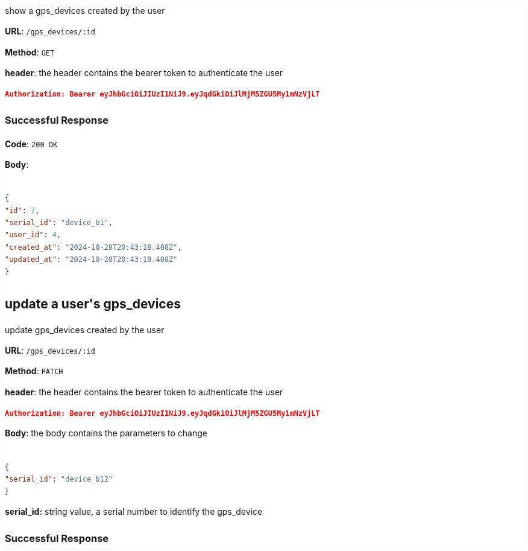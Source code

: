 show a gps_devices created by the user

**URL**: `/gps_devices/:id`

**Method**: `GET`

**header**:
the header contains the bearer token to authenticate the user

```json
Authorization: Bearer eyJhbGciOiJIUzI1NiJ9.eyJqdGkiOiJlMjM5ZGU5My1mNzVjLT
```

### Successful Response

**Code**: `200 OK`

**Body**:
```json

{
"id": 7,
"serial_id": "device_b1",
"user_id": 4,
"created_at": "2024-10-28T20:43:18.408Z",
"updated_at": "2024-10-28T20:43:18.408Z"
}

```

## update a user's gps_devices

update gps_devices created by the user

**URL**: `/gps_devices/:id`

**Method**: `PATCH`

**header**:
the header contains the bearer token to authenticate the user

```json
Authorization: Bearer eyJhbGciOiJIUzI1NiJ9.eyJqdGkiOiJlMjM5ZGU5My1mNzVjLT
```

**Body**:
the body contains the parameters to change
```json

{
"serial_id": "device_b12"
}

```

**serial_id:** string value, a serial number to identify the gps_device

### Successful Response

